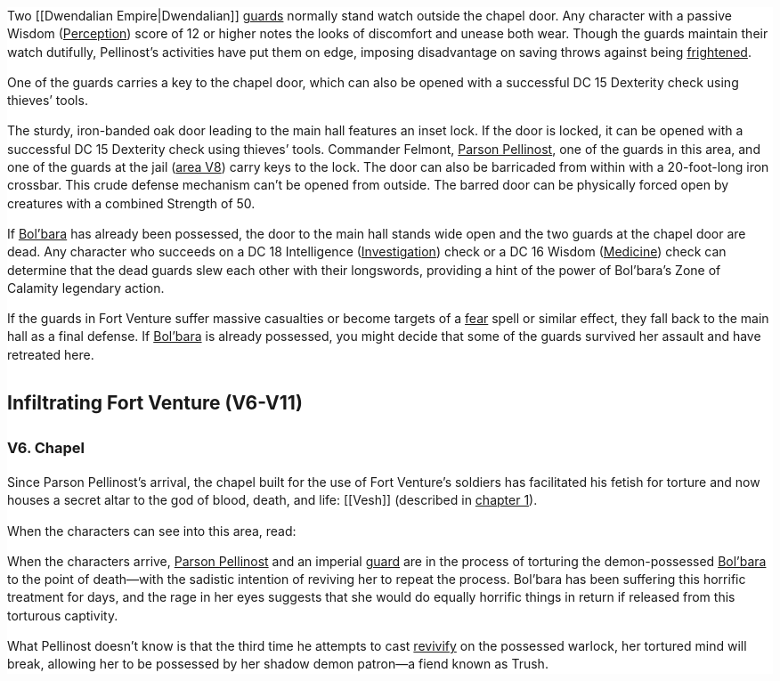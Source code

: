 Two [[Dwendalian Empire|Dwendalian]] [guards](https://www.dndbeyond.com/monsters/guard) normally stand watch outside the chapel door. Any character with a passive Wisdom ([Perception](https://www.dndbeyond.com/compendium/rules/basic-rules/using-ability-scores#Perception)) score of 12 or higher notes the looks of discomfort and unease both wear. Though the guards maintain their watch dutifully, Pellinost’s activities have put them on edge, imposing disadvantage on saving throws against being [frightened](https://www.dndbeyond.com/compendium/rules/basic-rules/appendix-a-conditions#Frightened).

One of the guards carries a key to the chapel door, which can also be opened with a successful DC 15 Dexterity check using thieves’ tools.

The sturdy, iron-banded oak door leading to the main hall features an inset lock. If the door is locked, it can be opened with a successful DC 15 Dexterity check using thieves’ tools. Commander Felmont, [Parson Pellinost](https://www.dndbeyond.com/monsters/parson-pellinost), one of the guards in this area, and one of the guards at the jail ([area V8](https://www.dndbeyond.com/sources/egtw/adventures-in-[[wildemount]]-unwelcome-spirits#V8Jail "area V8")) carry keys to the lock. The door can also be barricaded from within with a 20-foot-long iron crossbar. This crude defense mechanism can’t be opened from outside. The barred door can be physically forced open by creatures with a combined Strength of 50.

If [Bol’bara](https://www.dndbeyond.com/monsters/bolbara) has already been possessed, the door to the main hall stands wide open and the two guards at the chapel door are dead. Any character who succeeds on a DC 18 Intelligence ([Investigation](https://www.dndbeyond.com/compendium/rules/basic-rules/using-ability-scores#Investigation)) check or a DC 16 Wisdom ([Medicine](https://www.dndbeyond.com/compendium/rules/basic-rules/using-ability-scores#Medicine)) check can determine that the dead guards slew each other with their longswords, providing a hint of the power of Bol’bara’s Zone of Calamity legendary action.

If the guards in Fort Venture suffer massive casualties or become targets of a [fear](https://www.dndbeyond.com/spells/fear) spell or similar effect, they fall back to the main hall as a final defense. If [Bol’bara](https://www.dndbeyond.com/monsters/bolbara) is already possessed, you might decide that some of the guards survived her assault and have retreated here.

## Infiltrating Fort Venture (V6-V11)

### V6. Chapel

Since Parson Pellinost’s arrival, the chapel built for the use of Fort Venture’s soldiers has facilitated his fetish for torture and now houses a secret altar to the god of blood, death, and life: [[Vesh]] (described in [chapter 1](https://www.dndbeyond.com/sources/egtw/story-of-[[wildemount]]#VeshtheBloodySiren "chapter 1")).

When the characters can see into this area, read:

When the characters arrive, [Parson Pellinost](https://www.dndbeyond.com/monsters/parson-pellinost) and an imperial [guard](https://www.dndbeyond.com/monsters/guard) are in the process of torturing the demon-possessed [Bol’bara](https://www.dndbeyond.com/monsters/bolbara) to the point of death—with the sadistic intention of reviving her to repeat the process. Bol’bara has been suffering this horrific treatment for days, and the rage in her eyes suggests that she would do equally horrific things in return if released from this torturous captivity.

What Pellinost doesn’t know is that the third time he attempts to cast [revivify](https://www.dndbeyond.com/spells/revivify) on the possessed warlock, her tortured mind will break, allowing her to be possessed by her shadow demon patron—a fiend known as Trush.
